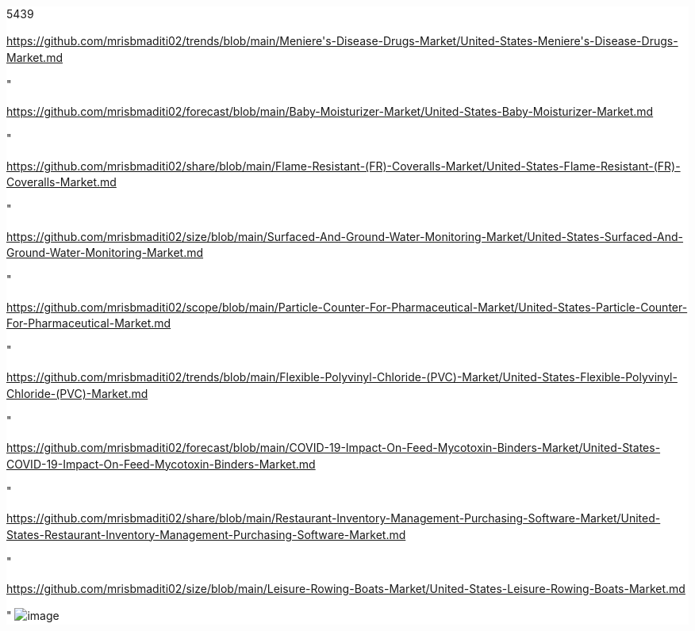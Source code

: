 5439</p><p><a href="https://github.com/mrisbmaditi02/trends/blob/main/Meniere's-Disease-Drugs-Market/United-States-Meniere's-Disease-Drugs-Market.md">https://github.com/mrisbmaditi02/trends/blob/main/Meniere's-Disease-Drugs-Market/United-States-Meniere's-Disease-Drugs-Market.md</a></p>"<p><a href="https://github.com/mrisbmaditi02/forecast/blob/main/Baby-Moisturizer-Market/United-States-Baby-Moisturizer-Market.md">https://github.com/mrisbmaditi02/forecast/blob/main/Baby-Moisturizer-Market/United-States-Baby-Moisturizer-Market.md</a></p>"<p><a href="https://github.com/mrisbmaditi02/share/blob/main/Flame-Resistant-(FR)-Coveralls-Market/United-States-Flame-Resistant-(FR)-Coveralls-Market.md">https://github.com/mrisbmaditi02/share/blob/main/Flame-Resistant-(FR)-Coveralls-Market/United-States-Flame-Resistant-(FR)-Coveralls-Market.md</a></p>"<p><a href="https://github.com/mrisbmaditi02/size/blob/main/Surfaced-And-Ground-Water-Monitoring-Market/United-States-Surfaced-And-Ground-Water-Monitoring-Market.md">https://github.com/mrisbmaditi02/size/blob/main/Surfaced-And-Ground-Water-Monitoring-Market/United-States-Surfaced-And-Ground-Water-Monitoring-Market.md</a></p>"<p><a href="https://github.com/mrisbmaditi02/scope/blob/main/Particle-Counter-For-Pharmaceutical-Market/United-States-Particle-Counter-For-Pharmaceutical-Market.md">https://github.com/mrisbmaditi02/scope/blob/main/Particle-Counter-For-Pharmaceutical-Market/United-States-Particle-Counter-For-Pharmaceutical-Market.md</a></p>"<p><a href="https://github.com/mrisbmaditi02/trends/blob/main/Flexible-Polyvinyl-Chloride-(PVC)-Market/United-States-Flexible-Polyvinyl-Chloride-(PVC)-Market.md">https://github.com/mrisbmaditi02/trends/blob/main/Flexible-Polyvinyl-Chloride-(PVC)-Market/United-States-Flexible-Polyvinyl-Chloride-(PVC)-Market.md</a></p>"<p><a href="https://github.com/mrisbmaditi02/forecast/blob/main/COVID-19-Impact-On-Feed-Mycotoxin-Binders-Market/United-States-COVID-19-Impact-On-Feed-Mycotoxin-Binders-Market.md">https://github.com/mrisbmaditi02/forecast/blob/main/COVID-19-Impact-On-Feed-Mycotoxin-Binders-Market/United-States-COVID-19-Impact-On-Feed-Mycotoxin-Binders-Market.md</a></p>"<p><a href="https://github.com/mrisbmaditi02/share/blob/main/Restaurant-Inventory-Management-Purchasing-Software-Market/United-States-Restaurant-Inventory-Management-Purchasing-Software-Market.md">https://github.com/mrisbmaditi02/share/blob/main/Restaurant-Inventory-Management-Purchasing-Software-Market/United-States-Restaurant-Inventory-Management-Purchasing-Software-Market.md</a></p>"<p><a href="https://github.com/mrisbmaditi02/size/blob/main/Leisure-Rowing-Boats-Market/United-States-Leisure-Rowing-Boats-Market.md">https://github.com/mrisbmaditi02/size/blob/main/Leisure-Rowing-Boats-Market/United-States-Leisure-Rowing-Boats-Market.md</a></p>"
![image](https://github.com/user-attachments/assets/b39e7920-e693-48c5-a0bd-aa1c9f2ac5c9)
